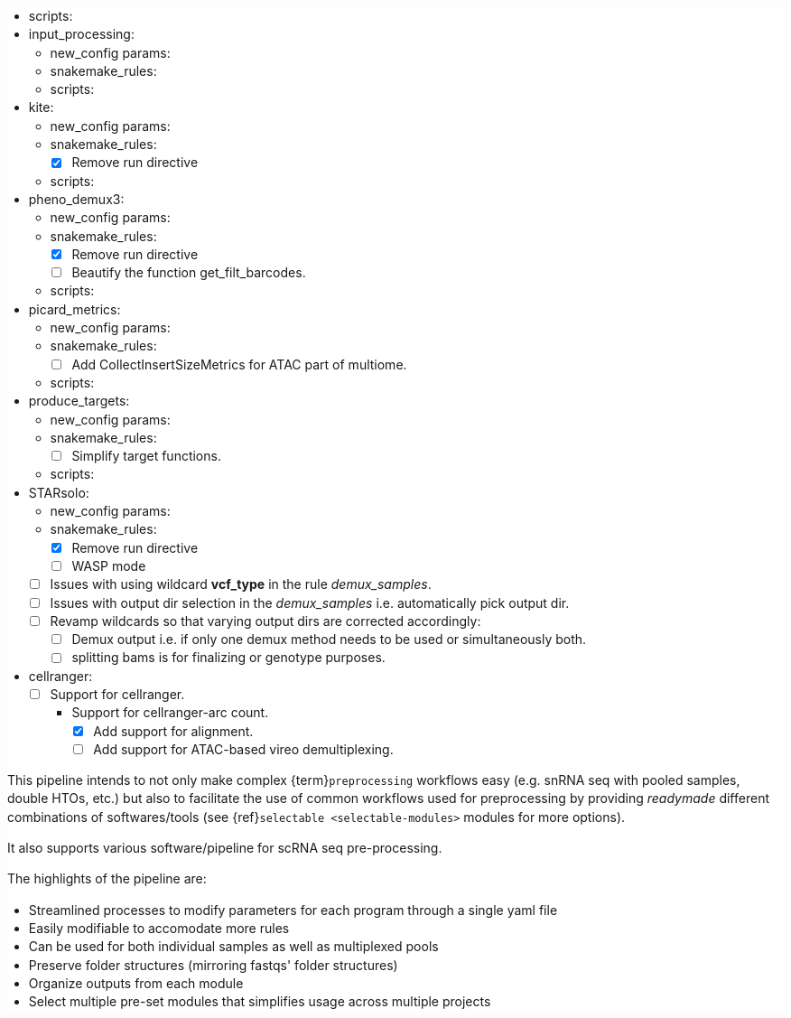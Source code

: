   - scripts:
- input_processing:
  - new_config params:
  - snakemake_rules:
  - scripts:
- kite:
  - new_config params:
  - snakemake_rules:
    - [x] Remove run directive
  - scripts:
- pheno_demux3:
  - new_config params:
  - snakemake_rules:
    - [x] Remove run directive
    - [ ] Beautify the function get_filt_barcodes.
  - scripts:
- picard_metrics:
  - new_config params:
  - snakemake_rules:
    - [ ] Add CollectInsertSizeMetrics for ATAC part of multiome.
  - scripts:
- produce_targets:
  - new_config params:
  - snakemake_rules:
    - [ ] Simplify target functions.
  - scripts:
- STARsolo:
  - new_config params:
  - snakemake_rules:
    - [x] Remove run directive
    - [ ] WASP mode
  - [ ] Issues with using wildcard **vcf_type** in the rule *demux_samples*.
  - [ ] Issues with output dir selection in the *demux_samples* i.e. automatically pick output dir.
  - [ ] Revamp wildcards so that varying output dirs are corrected accordingly:
    - [ ] Demux output i.e. if only one demux method needs to be used or simultaneously both.
    - [ ] splitting bams is for finalizing or genotype purposes.
- cellranger:
  - [ ] Support for cellranger.
    - Support for cellranger-arc count.
      - [x] Add support for alignment.
      - [ ] Add support for ATAC-based vireo demultiplexing.

This pipeline intends to not only make complex {term}`preprocessing` workflows easy (e.g. snRNA seq with pooled samples, double HTOs, etc.) but also to facilitate the use of common workflows used for preprocessing by providing *readymade* different combinations of softwares/tools (see {ref}`selectable <selectable-modules>` modules for more options). 

It also supports various software/pipeline for scRNA seq pre-processing.

The highlights of the pipeline are:
<ul>
  <li> Streamlined processes to modify parameters for each program through a single yaml file </li>
  <li> Easily modifiable to accomodate more rules </li>
  <li> Can be used for both individual samples as well as multiplexed pools </li>
  <li> Preserve folder structures (mirroring fastqs' folder structures) </li>
  <li> Organize outputs from each module </li>
  <li> Select multiple pre-set modules that simplifies usage across multiple projects </li>
</ul>

